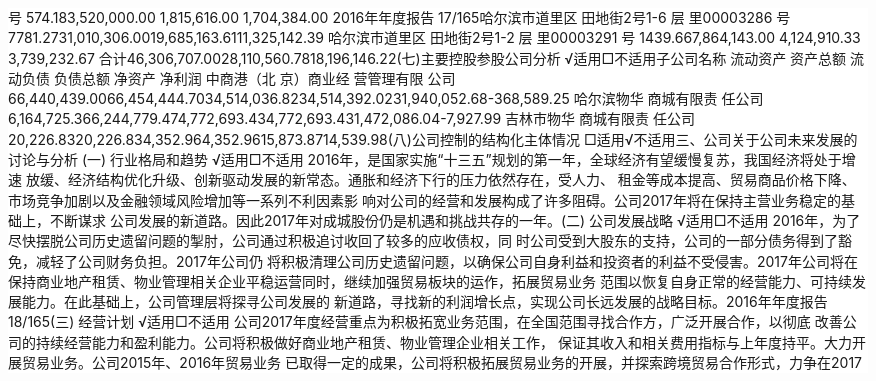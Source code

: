 号
574.183,520,000.00
1,815,616.00
1,704,384.00
2016年年度报告
17/165哈尔滨市道里区
田地街2号1-6
层
里00003286
号
7781.2731,010,306.0019,685,163.6111,325,142.39
哈尔滨市道里区
田地街2号1-2
层
里00003291
号
1439.667,864,143.00
4,124,910.33
3,739,232.67
合计46,306,707.0028,110,560.7818,196,146.22(七)主要控股参股公司分析
√适用□不适用子公司名称
流动资产
资产总额
流动负债
负债总额
净资产
净利润
中商港（北
京）商业经
营管理有限
公司
66,440,439.0066,454,444.7034,514,036.8234,514,392.0231,940,052.68-368,589.25
哈尔滨物华
商城有限责
任公司
6,164,725.366,244,779.474,772,693.434,772,693.431,472,086.04-7,927.99
吉林市物华
商城有限责
任公司
20,226.8320,226.834,352.964,352.9615,873.8714,539.98(八)公司控制的结构化主体情况
□适用√不适用三、公司关于公司未来发展的讨论与分析
(一)
行业格局和趋势
√适用□不适用
2016年，是国家实施“十三五”规划的第一年，全球经济有望缓慢复苏，我国经济将处于增速
放缓、经济结构优化升级、创新驱动发展的新常态。通胀和经济下行的压力依然存在，受人力、
租金等成本提高、贸易商品价格下降、市场竞争加剧以及金融领域风险增加等一系列不利因素影
响对公司的经营和发展构成了许多阻碍。公司2017年将在保持主营业务稳定的基础上，不断谋求
公司发展的新道路。因此2017年对成城股份仍是机遇和挑战共存的一年。(二)
公司发展战略
√适用□不适用
2016年，为了尽快摆脱公司历史遗留问题的掣肘，公司通过积极追讨收回了较多的应收债权，同
时公司受到大股东的支持，公司的一部分债务得到了豁免，减轻了公司财务负担。2017年公司仍
将积极清理公司历史遗留问题，以确保公司自身利益和投资者的利益不受侵害。2017年公司将在
保持商业地产租赁、物业管理相关企业平稳运营同时，继续加强贸易板块的运作，拓展贸易业务
范围以恢复自身正常的经营能力、可持续发展能力。在此基础上，公司管理层将探寻公司发展的
新道路，寻找新的利润增长点，实现公司长远发展的战略目标。2016年年度报告
18/165(三)
经营计划
√适用□不适用
公司2017年度经营重点为积极拓宽业务范围，在全国范围寻找合作方，广泛开展合作，以彻底
改善公司的持续经营能力和盈利能力。公司将积极做好商业地产租赁、物业管理企业相关工作，
保证其收入和相关费用指标与上年度持平。大力开展贸易业务。公司2015年、2016年贸易业务
已取得一定的成果，公司将积极拓展贸易业务的开展，并探索跨境贸易合作形式，力争在2017